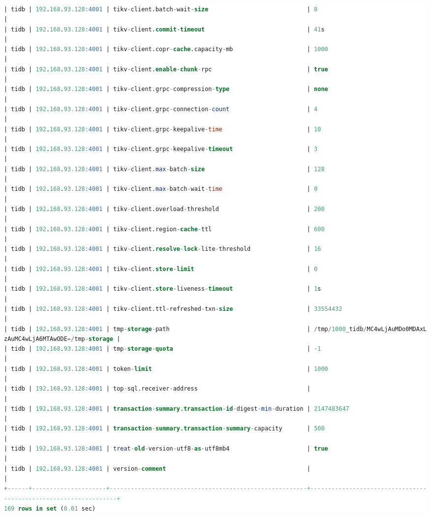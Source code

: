 ```sql
| tidb | 192.168.93.128:4001 | tikv-client.batch-wait-size                            | 8                                                               |
| tidb | 192.168.93.128:4001 | tikv-client.commit-timeout                             | 41s                                                             |
| tidb | 192.168.93.128:4001 | tikv-client.copr-cache.capacity-mb                     | 1000                                                            |
| tidb | 192.168.93.128:4001 | tikv-client.enable-chunk-rpc                           | true                                                            |
| tidb | 192.168.93.128:4001 | tikv-client.grpc-compression-type                      | none                                                            |
| tidb | 192.168.93.128:4001 | tikv-client.grpc-connection-count                      | 4                                                               |
| tidb | 192.168.93.128:4001 | tikv-client.grpc-keepalive-time                        | 10                                                              |
| tidb | 192.168.93.128:4001 | tikv-client.grpc-keepalive-timeout                     | 3                                                               |
| tidb | 192.168.93.128:4001 | tikv-client.max-batch-size                             | 128                                                             |
| tidb | 192.168.93.128:4001 | tikv-client.max-batch-wait-time                        | 0                                                               |
| tidb | 192.168.93.128:4001 | tikv-client.overload-threshold                         | 200                                                             |
| tidb | 192.168.93.128:4001 | tikv-client.region-cache-ttl                           | 600                                                             |
| tidb | 192.168.93.128:4001 | tikv-client.resolve-lock-lite-threshold                | 16                                                              |
| tidb | 192.168.93.128:4001 | tikv-client.store-limit                                | 0                                                               |
| tidb | 192.168.93.128:4001 | tikv-client.store-liveness-timeout                     | 1s                                                              |
| tidb | 192.168.93.128:4001 | tikv-client.ttl-refreshed-txn-size                     | 33554432                                                        |
| tidb | 192.168.93.128:4001 | tmp-storage-path                                       | /tmp/1000_tidb/MC4wLjAuMDo0MDAxLzAuMC4wLjA6MTAwODE=/tmp-storage |
| tidb | 192.168.93.128:4001 | tmp-storage-quota                                      | -1                                                              |
| tidb | 192.168.93.128:4001 | token-limit                                            | 1000                                                            |
| tidb | 192.168.93.128:4001 | top-sql.receiver-address                               |                                                                 |
| tidb | 192.168.93.128:4001 | transaction-summary.transaction-id-digest-min-duration | 2147483647                                                      |
| tidb | 192.168.93.128:4001 | transaction-summary.transaction-summary-capacity       | 500                                                             |
| tidb | 192.168.93.128:4001 | treat-old-version-utf8-as-utf8mb4                      | true                                                            |
| tidb | 192.168.93.128:4001 | version-comment                                        |                                                                 |
+------+---------------------+--------------------------------------------------------+-----------------------------------------------------------------+
169 rows in set (0.01 sec)
```
